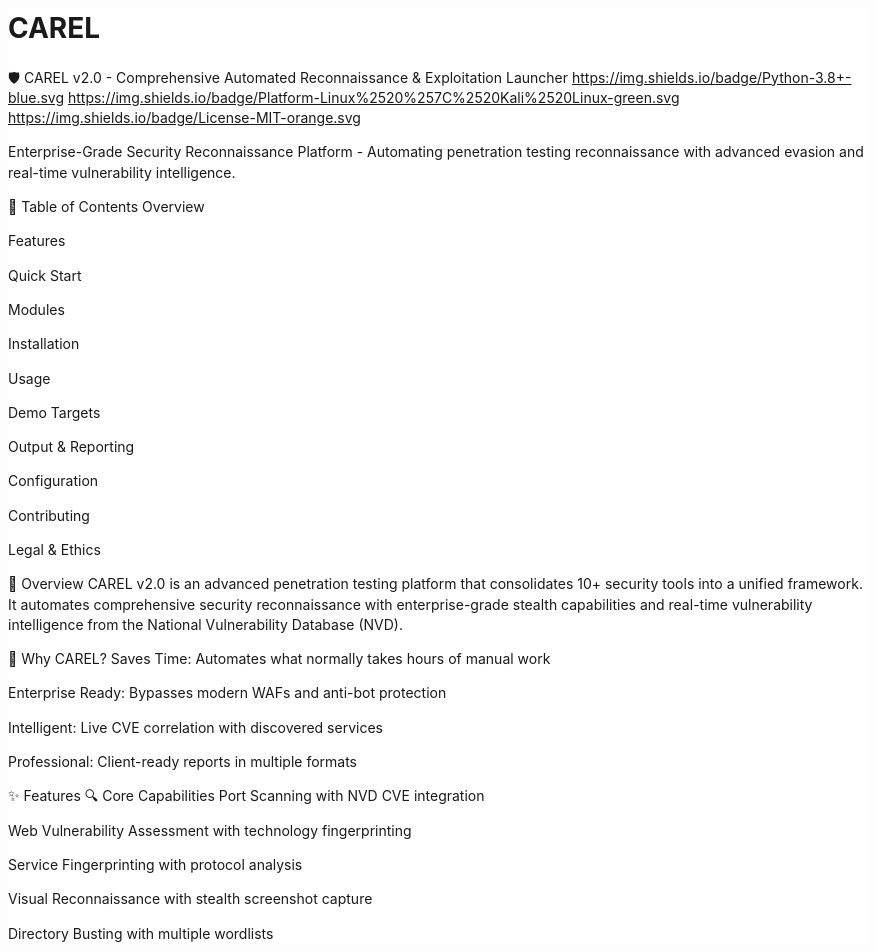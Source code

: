 # CAREL

🛡️ CAREL v2.0 - Comprehensive Automated Reconnaissance & Exploitation Launcher
https://img.shields.io/badge/Python-3.8+-blue.svg
https://img.shields.io/badge/Platform-Linux%2520%257C%2520Kali%2520Linux-green.svg
https://img.shields.io/badge/License-MIT-orange.svg

Enterprise-Grade Security Reconnaissance Platform - Automating penetration testing reconnaissance with advanced evasion and real-time vulnerability intelligence.

📖 Table of Contents
Overview

Features

Quick Start

Modules

Installation

Usage

Demo Targets

Output & Reporting

Configuration

Contributing

Legal & Ethics

🚀 Overview
CAREL v2.0 is an advanced penetration testing platform that consolidates 10+ security tools into a unified framework. It automates comprehensive security reconnaissance with enterprise-grade stealth capabilities and real-time vulnerability intelligence from the National Vulnerability Database (NVD).

🎯 Why CAREL?
Saves Time: Automates what normally takes hours of manual work

Enterprise Ready: Bypasses modern WAFs and anti-bot protection

Intelligent: Live CVE correlation with discovered services

Professional: Client-ready reports in multiple formats

✨ Features
🔍 Core Capabilities
Port Scanning with NVD CVE integration

Web Vulnerability Assessment with technology fingerprinting

Service Fingerprinting with protocol analysis

Visual Reconnaissance with stealth screenshot capture

Directory Busting with multiple wordlists
